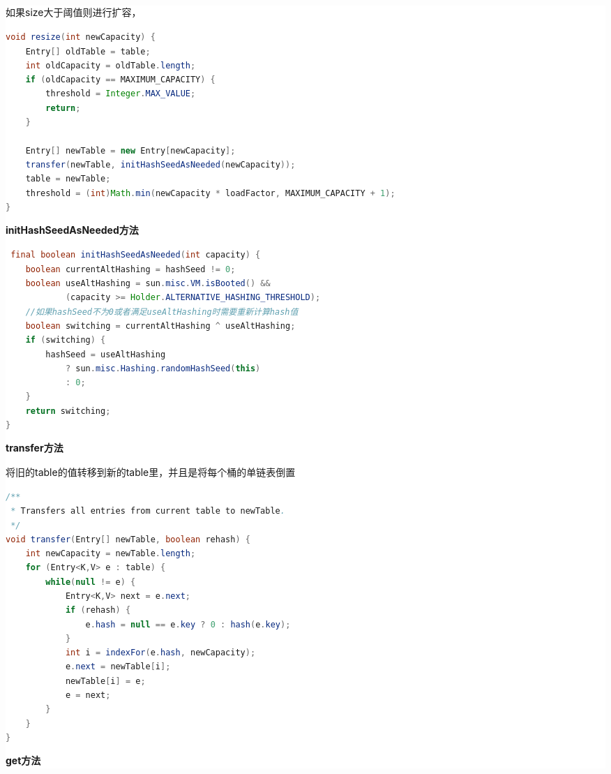 如果size大于阈值则进行扩容，

```java
void resize(int newCapacity) {    
    Entry[] oldTable = table;
    int oldCapacity = oldTable.length;
    if (oldCapacity == MAXIMUM_CAPACITY) {
        threshold = Integer.MAX_VALUE;
        return;
    }

    Entry[] newTable = new Entry[newCapacity];
    transfer(newTable, initHashSeedAsNeeded(newCapacity));
    table = newTable;
    threshold = (int)Math.min(newCapacity * loadFactor, MAXIMUM_CAPACITY + 1);
}
```
**initHashSeedAsNeeded方法**

```java
 final boolean initHashSeedAsNeeded(int capacity) {
    boolean currentAltHashing = hashSeed != 0;
    boolean useAltHashing = sun.misc.VM.isBooted() &&
            (capacity >= Holder.ALTERNATIVE_HASHING_THRESHOLD);
    //如果hashSeed不为0或者满足useAltHashing时需要重新计算hash值
    boolean switching = currentAltHashing ^ useAltHashing;
    if (switching) {
        hashSeed = useAltHashing
            ? sun.misc.Hashing.randomHashSeed(this)
            : 0;
    }
    return switching;
}
```
**transfer方法**

将旧的table的值转移到新的table里，并且是将每个桶的单链表倒置

```java
/** 
 * Transfers all entries from current table to newTable.
 */
void transfer(Entry[] newTable, boolean rehash) {
    int newCapacity = newTable.length;
    for (Entry<K,V> e : table) {
        while(null != e) {
            Entry<K,V> next = e.next;
            if (rehash) {
                e.hash = null == e.key ? 0 : hash(e.key);
            }
            int i = indexFor(e.hash, newCapacity);
            e.next = newTable[i];
            newTable[i] = e;
            e = next;
        }
    }
}
```
**get方法**
